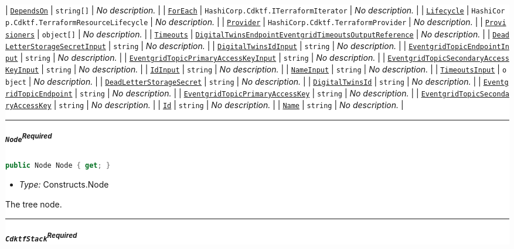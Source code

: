 | <code><a href="#@cdktf/provider-azurerm.digitalTwinsEndpointEventgrid.DigitalTwinsEndpointEventgrid.property.dependsOn">DependsOn</a></code> | <code>string[]</code> | *No description.* |
| <code><a href="#@cdktf/provider-azurerm.digitalTwinsEndpointEventgrid.DigitalTwinsEndpointEventgrid.property.forEach">ForEach</a></code> | <code>HashiCorp.Cdktf.ITerraformIterator</code> | *No description.* |
| <code><a href="#@cdktf/provider-azurerm.digitalTwinsEndpointEventgrid.DigitalTwinsEndpointEventgrid.property.lifecycle">Lifecycle</a></code> | <code>HashiCorp.Cdktf.TerraformResourceLifecycle</code> | *No description.* |
| <code><a href="#@cdktf/provider-azurerm.digitalTwinsEndpointEventgrid.DigitalTwinsEndpointEventgrid.property.provider">Provider</a></code> | <code>HashiCorp.Cdktf.TerraformProvider</code> | *No description.* |
| <code><a href="#@cdktf/provider-azurerm.digitalTwinsEndpointEventgrid.DigitalTwinsEndpointEventgrid.property.provisioners">Provisioners</a></code> | <code>object[]</code> | *No description.* |
| <code><a href="#@cdktf/provider-azurerm.digitalTwinsEndpointEventgrid.DigitalTwinsEndpointEventgrid.property.timeouts">Timeouts</a></code> | <code><a href="#@cdktf/provider-azurerm.digitalTwinsEndpointEventgrid.DigitalTwinsEndpointEventgridTimeoutsOutputReference">DigitalTwinsEndpointEventgridTimeoutsOutputReference</a></code> | *No description.* |
| <code><a href="#@cdktf/provider-azurerm.digitalTwinsEndpointEventgrid.DigitalTwinsEndpointEventgrid.property.deadLetterStorageSecretInput">DeadLetterStorageSecretInput</a></code> | <code>string</code> | *No description.* |
| <code><a href="#@cdktf/provider-azurerm.digitalTwinsEndpointEventgrid.DigitalTwinsEndpointEventgrid.property.digitalTwinsIdInput">DigitalTwinsIdInput</a></code> | <code>string</code> | *No description.* |
| <code><a href="#@cdktf/provider-azurerm.digitalTwinsEndpointEventgrid.DigitalTwinsEndpointEventgrid.property.eventgridTopicEndpointInput">EventgridTopicEndpointInput</a></code> | <code>string</code> | *No description.* |
| <code><a href="#@cdktf/provider-azurerm.digitalTwinsEndpointEventgrid.DigitalTwinsEndpointEventgrid.property.eventgridTopicPrimaryAccessKeyInput">EventgridTopicPrimaryAccessKeyInput</a></code> | <code>string</code> | *No description.* |
| <code><a href="#@cdktf/provider-azurerm.digitalTwinsEndpointEventgrid.DigitalTwinsEndpointEventgrid.property.eventgridTopicSecondaryAccessKeyInput">EventgridTopicSecondaryAccessKeyInput</a></code> | <code>string</code> | *No description.* |
| <code><a href="#@cdktf/provider-azurerm.digitalTwinsEndpointEventgrid.DigitalTwinsEndpointEventgrid.property.idInput">IdInput</a></code> | <code>string</code> | *No description.* |
| <code><a href="#@cdktf/provider-azurerm.digitalTwinsEndpointEventgrid.DigitalTwinsEndpointEventgrid.property.nameInput">NameInput</a></code> | <code>string</code> | *No description.* |
| <code><a href="#@cdktf/provider-azurerm.digitalTwinsEndpointEventgrid.DigitalTwinsEndpointEventgrid.property.timeoutsInput">TimeoutsInput</a></code> | <code>object</code> | *No description.* |
| <code><a href="#@cdktf/provider-azurerm.digitalTwinsEndpointEventgrid.DigitalTwinsEndpointEventgrid.property.deadLetterStorageSecret">DeadLetterStorageSecret</a></code> | <code>string</code> | *No description.* |
| <code><a href="#@cdktf/provider-azurerm.digitalTwinsEndpointEventgrid.DigitalTwinsEndpointEventgrid.property.digitalTwinsId">DigitalTwinsId</a></code> | <code>string</code> | *No description.* |
| <code><a href="#@cdktf/provider-azurerm.digitalTwinsEndpointEventgrid.DigitalTwinsEndpointEventgrid.property.eventgridTopicEndpoint">EventgridTopicEndpoint</a></code> | <code>string</code> | *No description.* |
| <code><a href="#@cdktf/provider-azurerm.digitalTwinsEndpointEventgrid.DigitalTwinsEndpointEventgrid.property.eventgridTopicPrimaryAccessKey">EventgridTopicPrimaryAccessKey</a></code> | <code>string</code> | *No description.* |
| <code><a href="#@cdktf/provider-azurerm.digitalTwinsEndpointEventgrid.DigitalTwinsEndpointEventgrid.property.eventgridTopicSecondaryAccessKey">EventgridTopicSecondaryAccessKey</a></code> | <code>string</code> | *No description.* |
| <code><a href="#@cdktf/provider-azurerm.digitalTwinsEndpointEventgrid.DigitalTwinsEndpointEventgrid.property.id">Id</a></code> | <code>string</code> | *No description.* |
| <code><a href="#@cdktf/provider-azurerm.digitalTwinsEndpointEventgrid.DigitalTwinsEndpointEventgrid.property.name">Name</a></code> | <code>string</code> | *No description.* |

---

##### `Node`<sup>Required</sup> <a name="Node" id="@cdktf/provider-azurerm.digitalTwinsEndpointEventgrid.DigitalTwinsEndpointEventgrid.property.node"></a>

```csharp
public Node Node { get; }
```

- *Type:* Constructs.Node

The tree node.

---

##### `CdktfStack`<sup>Required</sup> <a name="CdktfStack" id="@cdktf/provider-azurerm.digitalTwinsEndpointEventgrid.DigitalTwinsEndpointEventgrid.property.cdktfStack"></a>
